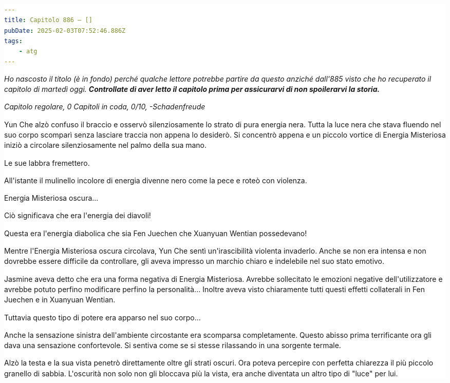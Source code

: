 ```yaml
---
title: Capitolo 886 – []
pubDate: 2025-02-03T07:52:46.886Z
tags:
    - atg
---
```



<em>Ho nascosto il titolo (è in fondo) perché qualche lettore potrebbe partire da questo anziché dall'885 visto che ho recuperato il capitolo di martedì oggi.
<strong>Controllate di aver letto il capitolo prima per assicurarvi di non spoilerarvi la storia.</strong></em>


<em>Capitolo regolare,
0 Capitoli in coda, 0/10,
-Schadenfreude</em>


Yun Che alzò confuso il braccio e osservò silenziosamente lo strato di pura energia nera. Tutta la luce nera che stava fluendo nel suo corpo scomparì senza lasciare traccia non appena lo desiderò. Si concentrò appena e un piccolo vortice di Energia Misteriosa iniziò a circolare silenziosamente nel palmo della sua mano.


Le sue labbra fremettero.


All'istante il mulinello incolore di energia divenne nero come la pece e roteò con violenza.


Energia Misteriosa oscura...


Ciò significava che era l'energia dei diavoli!


Questa era l'energia diabolica che sia Fen Juechen che Xuanyuan Wentian possedevano!


Mentre l'Energia Misteriosa oscura circolava, Yun Che sentì un'irascibilità violenta invaderlo. Anche se non era intensa e non dovrebbe essere difficile da controllare, gli aveva impresso un marchio chiaro e indelebile nel suo stato emotivo.


Jasmine aveva detto che era una forma negativa di Energia Misteriosa. Avrebbe sollecitato le emozioni negative dell'utilizzatore e avrebbe potuto perfino modificare perfino la personalità... Inoltre aveva visto chiaramente tutti questi effetti collaterali in Fen Juechen e in Xuanyuan Wentian.


Tuttavia questo tipo di potere era apparso nel suo corpo...


Anche la sensazione sinistra dell'ambiente circostante era scomparsa completamente. Questo abisso prima terrificante ora gli dava una sensazione confortevole. Si sentiva come se si stesse rilassando in una sorgente termale.


Alzò la testa e la sua vista penetrò direttamente oltre gli strati oscuri. Ora poteva percepire con perfetta chiarezza il più piccolo granello di sabbia. L'oscurità non solo non gli bloccava più la vista, era anche diventata un altro tipo di "luce" per lui.

